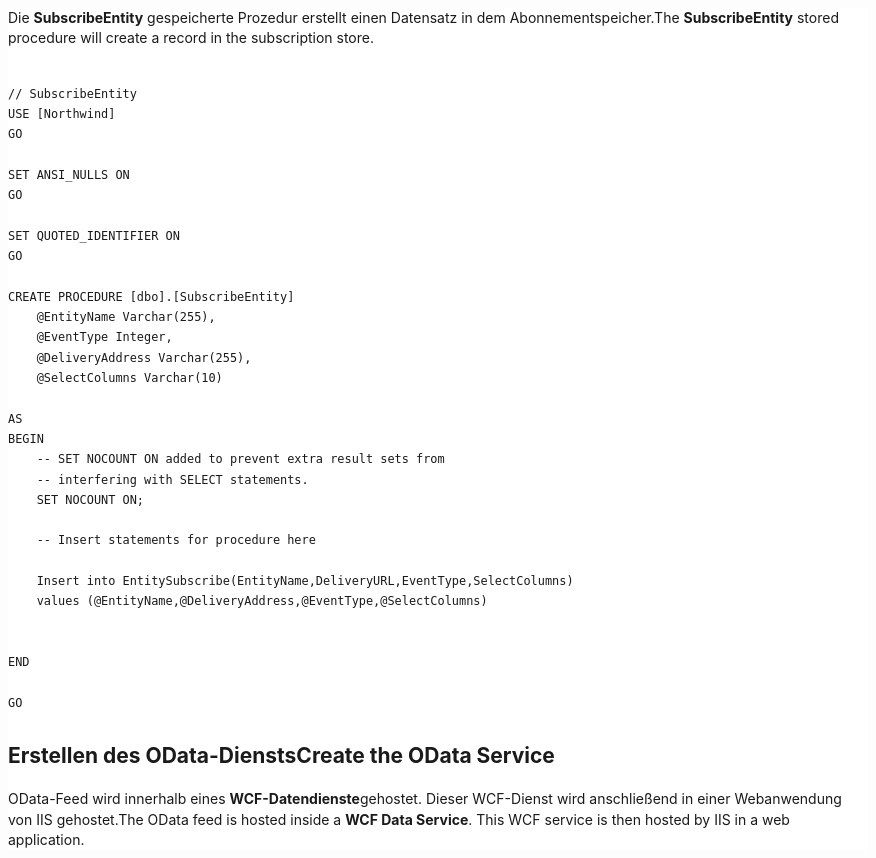 <span data-ttu-id="41f78-158">Die **SubscribeEntity** gespeicherte Prozedur erstellt einen Datensatz in dem Abonnementspeicher.</span><span class="sxs-lookup"><span data-stu-id="41f78-158">The **SubscribeEntity** stored procedure will create a record in the subscription store.</span></span>
  
    
    



```

// SubscribeEntity 
USE [Northwind]
GO

SET ANSI_NULLS ON
GO

SET QUOTED_IDENTIFIER ON
GO

CREATE PROCEDURE [dbo].[SubscribeEntity] 
    @EntityName Varchar(255),
    @EventType Integer,
    @DeliveryAddress Varchar(255),
    @SelectColumns Varchar(10)

AS
BEGIN
    -- SET NOCOUNT ON added to prevent extra result sets from
    -- interfering with SELECT statements.
    SET NOCOUNT ON;

    -- Insert statements for procedure here
    
    Insert into EntitySubscribe(EntityName,DeliveryURL,EventType,SelectColumns)
    values (@EntityName,@DeliveryAddress,@EventType,@SelectColumns)


END

GO

```


## <a name="create-the-odata-service"></a><span data-ttu-id="41f78-159">Erstellen des OData-Diensts</span><span class="sxs-lookup"><span data-stu-id="41f78-159">Create the OData Service</span></span>
<span data-ttu-id="41f78-160"><a name="bkmk_CreatingTheODataService"> </a></span><span class="sxs-lookup"><span data-stu-id="41f78-160"></span></span>

<span data-ttu-id="41f78-p112">OData-Feed wird innerhalb eines **WCF-Datendienste**gehostet. Dieser WCF-Dienst wird anschließend in einer Webanwendung von IIS gehostet.</span><span class="sxs-lookup"><span data-stu-id="41f78-p112">The OData feed is hosted inside a **WCF Data Service**. This WCF service is then hosted by IIS in a web application.</span></span>
  